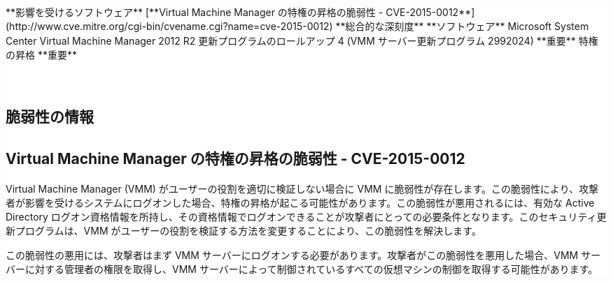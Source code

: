 </td>
</tr>
<tr>
<td style="border:1px solid black;">
**影響を受けるソフトウェア**

</td>
<td style="border:1px solid black;">
[**Virtual Machine Manager の特権の昇格の脆弱性 - CVE-2015-0012**](http://www.cve.mitre.org/cgi-bin/cvename.cgi?name=cve-2015-0012)

</td>
<td style="border:1px solid black;">
**総合的な深刻度**

</td>
</tr>
<tr>
<td style="border:1px solid black;" colspan="3">
**ソフトウェア**

</td>
</tr>
<tr>
<td style="border:1px solid black;">
Microsoft System Center Virtual Machine Manager 2012 R2 更新プログラムのロールアップ 4  
(VMM サーバー更新プログラム 2992024)

</td>
<td style="border:1px solid black;">
**重要**  
特権の昇格

</td>
<td style="border:1px solid black;">
**重要**

</td>
</tr>
</table>
<p> </p>
 

脆弱性の情報
------------

<span id="sectionToggle3"></span>
Virtual Machine Manager の特権の昇格の脆弱性 - CVE-2015-0012
------------------------------------------------------------

Virtual Machine Manager (VMM) がユーザーの役割を適切に検証しない場合に VMM に脆弱性が存在します。この脆弱性により、攻撃者が影響を受けるシステムにログオンした場合、特権の昇格が起こる可能性があります。この脆弱性が悪用されるには、有効な Active Directory ログオン資格情報を所持し、その資格情報でログオンできることが攻撃者にとっての必要条件となります。このセキュリティ更新プログラムは、VMM がユーザーの役割を検証する方法を変更することにより、この脆弱性を解決します。

この脆弱性の悪用には、攻撃者はまず VMM サーバーにログオンする必要があります。攻撃者がこの脆弱性を悪用した場合、VMM サーバーに対する管理者の権限を取得し、VMM サーバーによって制御されているすべての仮想マシンの制御を取得する可能性があります。
